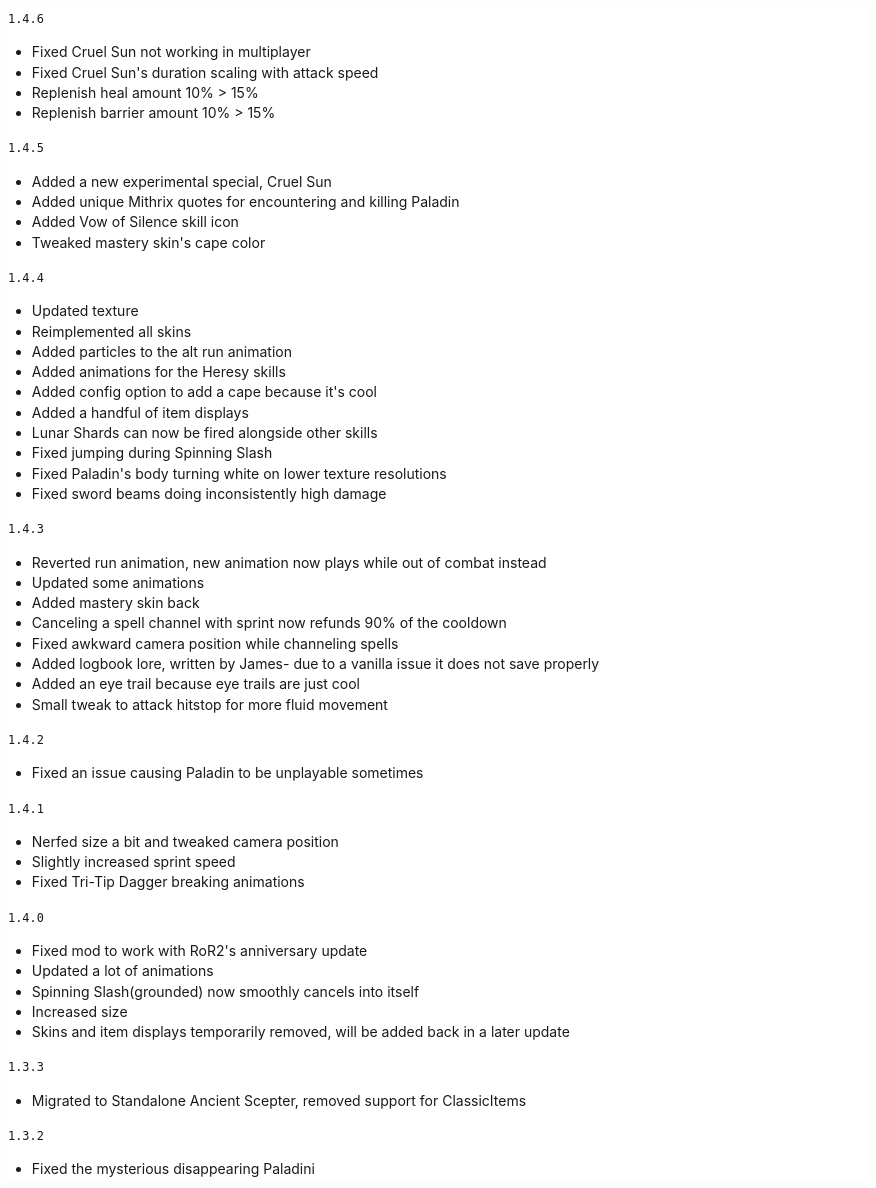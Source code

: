 `1.4.6`
- Fixed Cruel Sun not working in multiplayer
- Fixed Cruel Sun's duration scaling with attack speed
- Replenish heal amount 10% > 15%
- Replenish barrier amount 10% > 15%

`1.4.5`
- Added a new experimental special, Cruel Sun
- Added unique Mithrix quotes for encountering and killing Paladin
- Added Vow of Silence skill icon
- Tweaked mastery skin's cape color

`1.4.4`
- Updated texture
- Reimplemented all skins
- Added particles to the alt run animation
- Added animations for the Heresy skills
- Added config option to add a cape because it's cool
- Added a handful of item displays
- Lunar Shards can now be fired alongside other skills
- Fixed jumping during Spinning Slash
- Fixed Paladin's body turning white on lower texture resolutions
- Fixed sword beams doing inconsistently high damage

`1.4.3`
- Reverted run animation, new animation now plays while out of combat instead
- Updated some animations
- Added mastery skin back
- Canceling a spell channel with sprint now refunds 90% of the cooldown
- Fixed awkward camera position while channeling spells
- Added logbook lore, written by James- due to a vanilla issue it does not save properly
- Added an eye trail because eye trails are just cool
- Small tweak to attack hitstop for more fluid movement

`1.4.2`
- Fixed an issue causing Paladin to be unplayable sometimes

`1.4.1`
- Nerfed size a bit and tweaked camera position
- Slightly increased sprint speed
- Fixed Tri-Tip Dagger breaking animations

`1.4.0`
- Fixed mod to work with RoR2's anniversary update
- Updated a lot of animations
- Spinning Slash(grounded) now smoothly cancels into itself
- Increased size
- Skins and item displays temporarily removed, will be added back in a later update

`1.3.3`
- Migrated to Standalone Ancient Scepter, removed support for ClassicItems

`1.3.2`
- Fixed the mysterious disappearing Paladini
